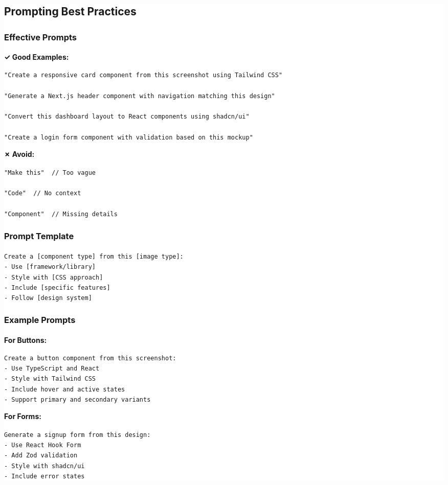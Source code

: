 ## Prompting Best Practices

### Effective Prompts

**✓ Good Examples:**

```
"Create a responsive card component from this screenshot using Tailwind CSS"

"Generate a Next.js header component with navigation matching this design"

"Convert this dashboard layout to React components using shadcn/ui"

"Create a login form component with validation based on this mockup"
```

**✗ Avoid:**

```
"Make this"  // Too vague

"Code"  // No context

"Component"  // Missing details
```

### Prompt Template

```
Create a [component type] from this [image type]:
- Use [framework/library]
- Style with [CSS approach]
- Include [specific features]
- Follow [design system]
```

### Example Prompts

**For Buttons:**
```
Create a button component from this screenshot:
- Use TypeScript and React
- Style with Tailwind CSS
- Include hover and active states
- Support primary and secondary variants
```

**For Forms:**
```
Generate a signup form from this design:
- Use React Hook Form
- Add Zod validation
- Style with shadcn/ui
- Include error states
```
